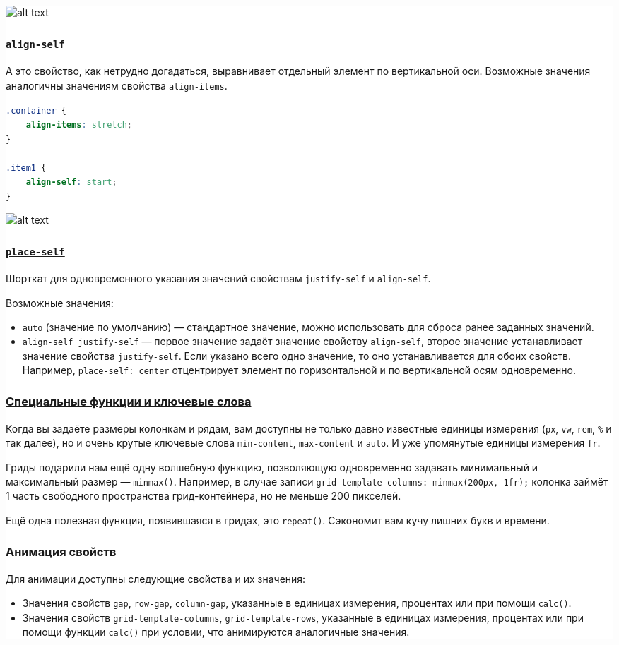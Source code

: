 ![alt text](https://doka.guide/css/grid-guide/images/33-1200w.webp)

### [`align-self `](https://doka.guide/css/grid-guide/#align-self)

А это свойство, как нетрудно догадаться, выравнивает отдельный элемент по вертикальной оси. Возможные значения аналогичны значениям свойства `align-items`.

```css
.container {
	align-items: stretch;
}

.item1 {
	align-self: start;
}
```

![alt text](https://doka.guide/css/grid-guide/images/34-1200w.webp)

### [`place-self`](https://doka.guide/css/grid-guide/#place-self)

Шорткат для одновременного указания значений свойствам `justify-self` и `align-self`.

Возможные значения:

- `auto` (значение по умолчанию) — стандартное значение, можно использовать для сброса ранее заданных значений.
- `align-self justify-self` — первое значение задаёт значение свойству `align-self`, второе значение устанавливает значение свойства `justify-self`. Если указано всего одно значение, то оно устанавливается для обоих свойств. Например, `place-self: center` отцентрирует элемент по горизонтальной и по вертикальной осям одновременно.

### [Специальные функции и ключевые слова](https://doka.guide/css/grid-guide/#specialnye-funkcii-i-klyuchevye-slova)

Когда вы задаёте размеры колонкам и рядам, вам доступны не только давно известные единицы измерения (`px`, `vw`, `rem`, `%` и так далее), но и очень крутые ключевые слова `min-content`, `max-content` и `auto`. И уже упомянутые единицы измерения `fr`.

Гриды подарили нам ещё одну волшебную функцию, позволяющую одновременно задавать минимальный и максимальный размер — `minmax()`. Например, в случае записи `grid-template-columns: minmax(200px, 1fr);` колонка займёт 1 часть свободного пространства грид-контейнера, но не меньше 200 пикселей.

Ещё одна полезная функция, появившаяся в гридах, это `repeat()`. Сэкономит вам кучу лишних букв и времени.

### [Анимация свойств](https://doka.guide/css/grid-guide/#animaciya-svoystv)

Для анимации доступны следующие свойства и их значения:

- Значения свойств `gap`, `row-gap`, `column-gap`, указанные в единицах измерения, процентах или при помощи `calc()`.
- Значения свойств `grid-template-columns`, `grid-template-rows`, указанные в единицах измерения, процентах или при помощи функции `calc()` при условии, что анимируются аналогичные значения.
